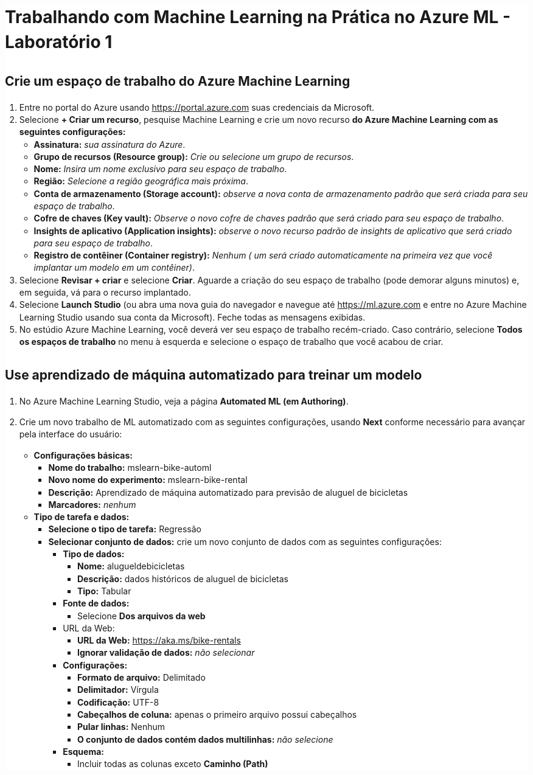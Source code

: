 # Trabalhando com Machine Learning na Prática no Azure ML - Laboratório 1

## Crie um espaço de trabalho do Azure Machine Learning

1. Entre no portal do Azure usando https://portal.azure.com suas credenciais da Microsoft.
2. Selecione **+ Criar um recurso**, pesquise Machine Learning e crie um novo recurso **do Azure Machine Learning com as seguintes configurações:**
   - **Assinatura:** *sua assinatura do Azure*.
   - **Grupo de recursos (Resource group):** *Crie ou selecione um grupo de recursos*.
   - **Nome:** *Insira um nome exclusivo para seu espaço de trabalho*.
   - **Região:** *Selecione a região geográfica mais próxima*.
   - **Conta de armazenamento (Storage account):** *observe a nova conta de armazenamento padrão que será criada para seu espaço de trabalho*.
   - **Cofre de chaves (Key vault):** *Observe o novo cofre de chaves padrão que será criado para seu espaço de trabalho*.
   - **Insights de aplicativo (Application insights):** *observe o novo recurso padrão de insights de aplicativo que será criado para seu espaço de trabalho*.
   - **Registro de contêiner (Container registry):** *Nenhum ( um será criado automaticamente na primeira vez que você implantar um modelo em um contêiner)*.
3. Selecione **Revisar + criar** e selecione **Criar**. Aguarde a criação do seu espaço de trabalho (pode demorar alguns minutos) e, em seguida, vá para o recurso implantado.
4. Selecione **Launch Studio** (ou abra uma nova guia do navegador e navegue até https://ml.azure.com e entre no Azure Machine Learning Studio usando sua conta da Microsoft). Feche todas as mensagens exibidas.
5. No estúdio Azure Machine Learning, você deverá ver seu espaço de trabalho recém-criado. Caso contrário, selecione **Todos os espaços de trabalho** no menu à esquerda e selecione o espaço de trabalho que você acabou de criar.

## Use aprendizado de máquina automatizado para treinar um modelo

1. No Azure Machine Learning Studio, veja a página **Automated ML (em Authoring)**.
2. Crie um novo trabalho de ML automatizado com as seguintes configurações, usando **Next** conforme necessário para avançar pela interface do usuário:

   - **Configurações básicas:**
     - **Nome do trabalho:** mslearn-bike-automl
     - **Novo nome do experimento:** mslearn-bike-rental
     - **Descrição:** Aprendizado de máquina automatizado para previsão de aluguel de bicicletas
     - **Marcadores:** *nenhum*
   - **Tipo de tarefa e dados:**
     - **Selecione o tipo de tarefa:** Regressão
     - **Selecionar conjunto de dados:** crie um novo conjunto de dados com as seguintes configurações:
       - **Tipo de dados:**
         - **Nome:** alugueldebicicletas
         - **Descrição:** dados históricos de aluguel de bicicletas
         - **Tipo:** Tabular
       - **Fonte de dados:**
         - Selecione **Dos arquivos da web**
       - URL da Web:
         - **URL da Web:** https://aka.ms/bike-rentals
         - **Ignorar validação de dados:** *não selecionar*
       - **Configurações:**
         - **Formato de arquivo:** Delimitado
         - **Delimitador:** Vírgula
         - **Codificação:** UTF-8
         - **Cabeçalhos de coluna:** apenas o primeiro arquivo possui cabeçalhos
         - **Pular linhas:** Nenhum
         - **O conjunto de dados contém dados multilinhas:** *não selecione*
       - **Esquema:**
         - Incluir todas as colunas exceto **Caminho (Path)**
